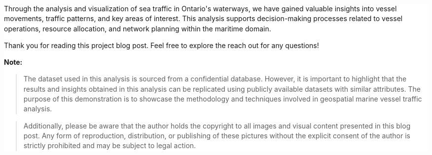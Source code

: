   

Through the analysis and visualization of sea traffic in Ontario's waterways, we have gained valuable insights into vessel movements, traffic patterns, and key areas of interest. This analysis supports decision-making processes related to vessel operations, resource allocation, and network planning within the maritime domain.

  

Thank you for reading this project blog post. Feel free to explore the reach out for any questions!

  


**Note:** 

> The dataset used in this analysis is sourced from a confidential database. However, it is important to highlight that the results and insights obtained in this analysis can be replicated using publicly available datasets with similar attributes. The purpose of this demonstration is to showcase the methodology and techniques involved in geospatial marine vessel traffic analysis.

> Additionally, please be aware that the author holds the copyright to all images and visual content presented in this blog post. Any form of reproduction, distribution, or publishing of these pictures without the explicit consent of the author is strictly prohibited and may be subject to legal action.
